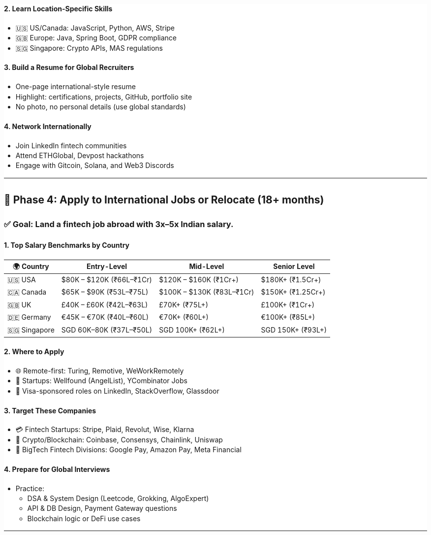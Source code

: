 #### 2. Learn Location-Specific Skills
- 🇺🇸 US/Canada: JavaScript, Python, AWS, Stripe  
- 🇬🇧 Europe: Java, Spring Boot, GDPR compliance  
- 🇸🇬 Singapore: Crypto APIs, MAS regulations

#### 3. Build a Resume for Global Recruiters
- One-page international-style resume  
- Highlight: certifications, projects, GitHub, portfolio site  
- No photo, no personal details (use global standards)

#### 4. Network Internationally
- Join LinkedIn fintech communities  
- Attend ETHGlobal, Devpost hackathons  
- Engage with Gitcoin, Solana, and Web3 Discords

---

## 📍 Phase 4: Apply to International Jobs or Relocate (18+ months)

### ✅ Goal: Land a fintech job abroad with 3x–5x Indian salary.

#### 1. Top Salary Benchmarks by Country

| 🌍 Country     | Entry-Level           | Mid-Level              | Senior Level           |
|---------------|------------------------|-------------------------|-------------------------|
| 🇺🇸 USA        | $80K – $120K (₹66L–₹1Cr) | $120K – $160K (₹1Cr+)   | $180K+ (₹1.5Cr+)        |
| 🇨🇦 Canada     | $65K – $90K (₹53L–₹75L)  | $100K – $130K (₹83L–₹1Cr) | $150K+ (₹1.25Cr+)       |
| 🇬🇧 UK         | £40K – £60K (₹42L–₹63L)  | £70K+ (₹75L+)            | £100K+ (₹1Cr+)          |
| 🇩🇪 Germany    | €45K – €70K (₹40L–₹60L)  | €70K+ (₹60L+)            | €100K+ (₹85L+)          |
| 🇸🇬 Singapore  | SGD 60K–80K (₹37L–₹50L)  | SGD 100K+ (₹62L+)        | SGD 150K+ (₹93L+)       |

#### 2. Where to Apply
- 🌐 Remote-first: Turing, Remotive, WeWorkRemotely  
- 🦄 Startups: Wellfound (AngelList), YCombinator Jobs  
- 🎯 Visa-sponsored roles on LinkedIn, StackOverflow, Glassdoor

#### 3. Target These Companies
- 💳 Fintech Startups: Stripe, Plaid, Revolut, Wise, Klarna  
- 🏦 Crypto/Blockchain: Coinbase, Consensys, Chainlink, Uniswap  
- 🛒 BigTech Fintech Divisions: Google Pay, Amazon Pay, Meta Financial

#### 4. Prepare for Global Interviews
- Practice:
  - DSA & System Design (Leetcode, Grokking, AlgoExpert)  
  - API & DB Design, Payment Gateway questions  
  - Blockchain logic or DeFi use cases

---